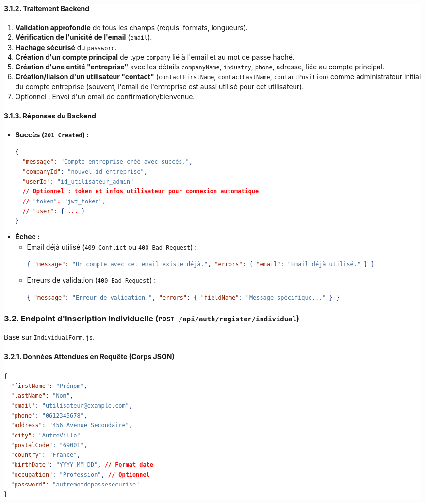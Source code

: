 #### 3.1.2. Traitement Backend

1.  **Validation approfondie** de tous les champs (requis, formats, longueurs).
2.  **Vérification de l'unicité de l'email** (`email`).
3.  **Hachage sécurisé** du `password`.
4.  **Création d'un compte principal** de type `company` lié à l'email et au mot de passe haché.
5.  **Création d'une entité "entreprise"** avec les détails `companyName`, `industry`, `phone`, adresse, liée au compte principal.
6.  **Création/liaison d'un utilisateur "contact"** (`contactFirstName`, `contactLastName`, `contactPosition`) comme administrateur initial du compte entreprise (souvent, l'email de l'entreprise est aussi utilisé pour cet utilisateur).
7.  Optionnel : Envoi d'un email de confirmation/bienvenue.

#### 3.1.3. Réponses du Backend

-   **Succès (`201 Created`) :**
    ```json
    {
      "message": "Compte entreprise créé avec succès.",
      "companyId": "nouvel_id_entreprise",
      "userId": "id_utilisateur_admin"
      // Optionnel : token et infos utilisateur pour connexion automatique
      // "token": "jwt_token",
      // "user": { ... }
    }
    ```
-   **Échec :**
    -   Email déjà utilisé (`409 Conflict` ou `400 Bad Request`) :
        ```json
        { "message": "Un compte avec cet email existe déjà.", "errors": { "email": "Email déjà utilisé." } }
        ```
    -   Erreurs de validation (`400 Bad Request`) :
        ```json
        { "message": "Erreur de validation.", "errors": { "fieldName": "Message spécifique..." } }
        ```

### 3.2. Endpoint d'Inscription Individuelle (`POST /api/auth/register/individual`)

Basé sur `IndividualForm.js`.

#### 3.2.1. Données Attendues en Requête (Corps JSON)

```json
{
  "firstName": "Prénom",
  "lastName": "Nom",
  "email": "utilisateur@example.com",
  "phone": "0612345678",
  "address": "456 Avenue Secondaire",
  "city": "AutreVille",
  "postalCode": "69001",
  "country": "France",
  "birthDate": "YYYY-MM-DD", // Format date
  "occupation": "Profession", // Optionnel
  "password": "autremotdepassesecurise"
}
```
